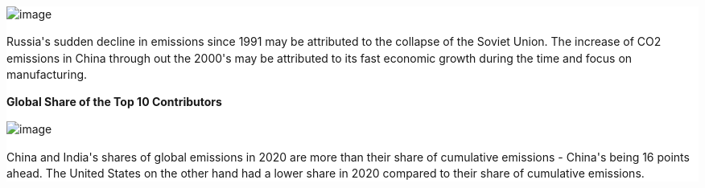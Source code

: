 <img width="794" alt="image" src="https://user-images.githubusercontent.com/104146102/212789479-068961c3-3692-4eed-a5b9-15b01c0949df.png">

Russia's sudden decline in emissions since 1991 may be attributed to the collapse of the Soviet Union.
The increase of CO2 emissions in China through out the 2000's may be attributed to its fast economic growth during the time and focus on manufacturing.

**Global Share of the Top 10 Contributors**

<img width="762" alt="image" src="https://user-images.githubusercontent.com/104146102/212789738-bca4bcb1-e074-4082-96bc-7f28db6a9273.png">

China and India's shares of global emissions in 2020 are more than their share of cumulative emissions - China's being 16 points ahead. The United States on the other hand had a lower share in 2020 compared to their share of cumulative emissions.

